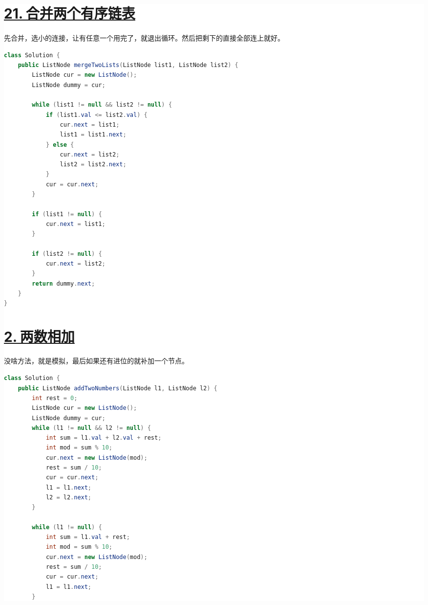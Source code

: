 # [21. 合并两个有序链表](https://leetcode.cn/problems/merge-two-sorted-lists/)

先合并，选小的连接，让有任意一个用完了，就退出循环。然后把剩下的直接全部连上就好。

```java
class Solution {
    public ListNode mergeTwoLists(ListNode list1, ListNode list2) {
        ListNode cur = new ListNode();
        ListNode dummy = cur;

        while (list1 != null && list2 != null) {
            if (list1.val <= list2.val) {
                cur.next = list1;
                list1 = list1.next;
            } else {
                cur.next = list2;
                list2 = list2.next;
            }
            cur = cur.next;
        }

        if (list1 != null) {
            cur.next = list1;
        }

        if (list2 != null) {
            cur.next = list2;
        }
        return dummy.next;
    }
}
```

# [2. 两数相加](https://leetcode.cn/problems/add-two-numbers/)

没啥方法，就是模拟，最后如果还有进位的就补加一个节点。

```java
class Solution {
    public ListNode addTwoNumbers(ListNode l1, ListNode l2) {
        int rest = 0;
        ListNode cur = new ListNode();
        ListNode dummy = cur;
        while (l1 != null && l2 != null) {
            int sum = l1.val + l2.val + rest;
            int mod = sum % 10;
            cur.next = new ListNode(mod);
            rest = sum / 10;
            cur = cur.next;
            l1 = l1.next;
            l2 = l2.next;
        }

        while (l1 != null) {
            int sum = l1.val + rest;
            int mod = sum % 10;
            cur.next = new ListNode(mod);
            rest = sum / 10;
            cur = cur.next;
            l1 = l1.next;
        }

```